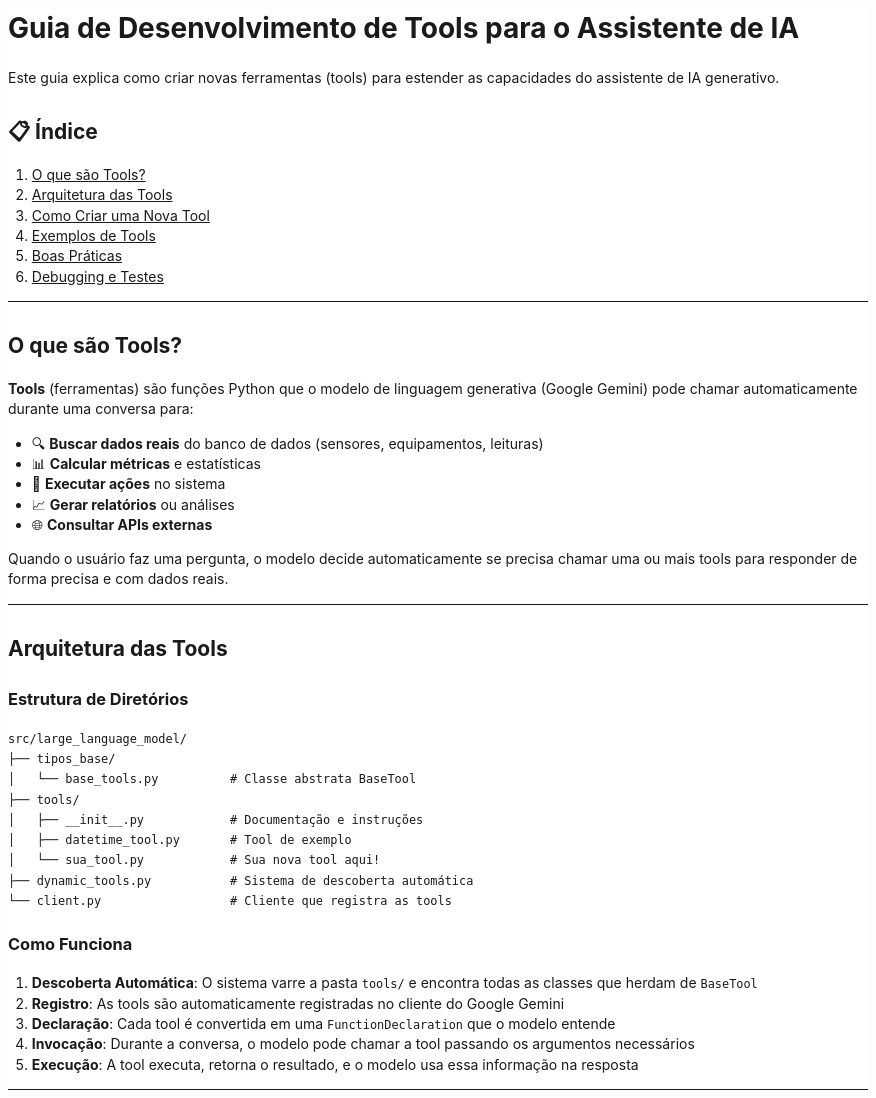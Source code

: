 # Guia de Desenvolvimento de Tools para o Assistente de IA

Este guia explica como criar novas ferramentas (tools) para estender as capacidades do assistente de IA generativo.

## 📋 Índice

1. [O que são Tools?](#o-que-são-tools)
2. [Arquitetura das Tools](#arquitetura-das-tools)
3. [Como Criar uma Nova Tool](#como-criar-uma-nova-tool)
4. [Exemplos de Tools](#exemplos-de-tools)
5. [Boas Práticas](#boas-práticas)
6. [Debugging e Testes](#debugging-e-testes)

---

## O que são Tools?

**Tools** (ferramentas) são funções Python que o modelo de linguagem generativa (Google Gemini) pode chamar automaticamente durante uma conversa para:

- 🔍 **Buscar dados reais** do banco de dados (sensores, equipamentos, leituras)
- 📊 **Calcular métricas** e estatísticas
- 🔔 **Executar ações** no sistema
- 📈 **Gerar relatórios** ou análises
- 🌐 **Consultar APIs externas**

Quando o usuário faz uma pergunta, o modelo decide automaticamente se precisa chamar uma ou mais tools para responder de forma precisa e com dados reais.

---

## Arquitetura das Tools

### Estrutura de Diretórios

```
src/large_language_model/
├── tipos_base/
│   └── base_tools.py          # Classe abstrata BaseTool
├── tools/
│   ├── __init__.py            # Documentação e instruções
│   ├── datetime_tool.py       # Tool de exemplo
│   └── sua_tool.py            # Sua nova tool aqui!
├── dynamic_tools.py           # Sistema de descoberta automática
└── client.py                  # Cliente que registra as tools
```

### Como Funciona

1. **Descoberta Automática**: O sistema varre a pasta `tools/` e encontra todas as classes que herdam de `BaseTool`
2. **Registro**: As tools são automaticamente registradas no cliente do Google Gemini
3. **Declaração**: Cada tool é convertida em uma `FunctionDeclaration` que o modelo entende
4. **Invocação**: Durante a conversa, o modelo pode chamar a tool passando os argumentos necessários
5. **Execução**: A tool executa, retorna o resultado, e o modelo usa essa informação na resposta

---